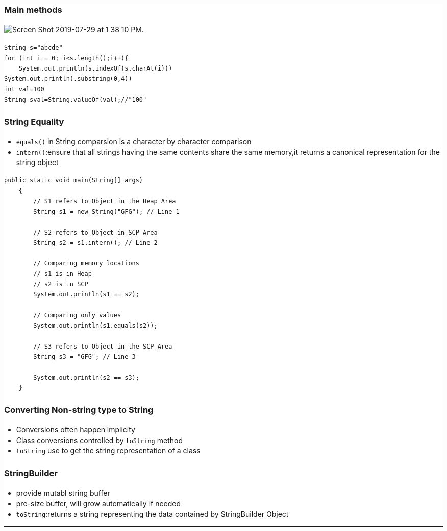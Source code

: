 ### Main methods
<img width="854" alt="Screen Shot 2019-07-29 at 1 38 10 PM" src="https://user-images.githubusercontent.com/27160394/62069372-1eee6a80-b206-11e9-8560-6b2552885128.png">.

```
String s="abcde"
for (int i = 0; i<s.length();i++){
    System.out.println(s.indexOf(s.charAt(i)))
System.out.println(.substring(0,4))
int val=100
String sval=String.valueOf(val);//"100"
```

### String Equality
* `equals()` in String comparsion is a character by character comparison
* `intern()`:ensure that all strings having the same contents share the same memory,it returns a canonical representation for the string object

```
public static void main(String[] args)  
    {  
        // S1 refers to Object in the Heap Area  
        String s1 = new String("GFG"); // Line-1  
  
        // S2 refers to Object in SCP Area 
        String s2 = s1.intern(); // Line-2  
          
        // Comparing memory locations 
        // s1 is in Heap 
        // s2 is in SCP 
        System.out.println(s1 == s2); 
          
        // Comparing only values 
        System.out.println(s1.equals(s2)); 
          
        // S3 refers to Object in the SCP Area  
        String s3 = "GFG"; // Line-3  
  
        System.out.println(s2 == s3);  
    }  
```
### Converting Non-string type to String
* Conversions often happen implicity
* Class conversions controlled by `toString` method
* `toString` use to get the string representation of a class

### StringBuilder
* provide mutabl string buffer
* pre-size buffer, will grow automatically if needed
* `toString`:returns a string representing the data contained by StringBuilder Object
----------
